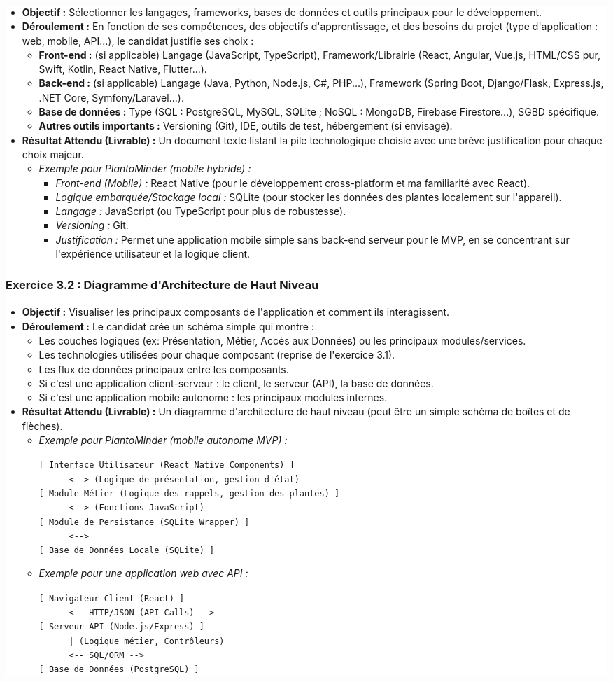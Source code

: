 * **Objectif :** Sélectionner les langages, frameworks, bases de données et outils principaux pour le développement.
* **Déroulement :** En fonction de ses compétences, des objectifs d'apprentissage, et des besoins du projet (type
  d'application : web, mobile, API...), le candidat justifie ses choix :
    * **Front-end :** (si applicable) Langage (JavaScript, TypeScript), Framework/Librairie (React, Angular, Vue.js,
      HTML/CSS pur, Swift, Kotlin, React Native, Flutter...).
    * **Back-end :** (si applicable) Langage (Java, Python, Node.js, C#, PHP...), Framework (Spring Boot, Django/Flask,
      Express.js, .NET Core, Symfony/Laravel...).
    * **Base de données :** Type (SQL : PostgreSQL, MySQL, SQLite ; NoSQL : MongoDB, Firebase Firestore...), SGBD
      spécifique.
    * **Autres outils importants :** Versioning (Git), IDE, outils de test, hébergement (si envisagé).
* **Résultat Attendu (Livrable) :** Un document texte listant la pile technologique choisie avec une brève justification
  pour chaque choix majeur.
    * *Exemple pour PlantoMinder (mobile hybride) :*
        * *Front-end (Mobile) :* React Native (pour le développement cross-platform et ma familiarité avec React).
        * *Logique embarquée/Stockage local :* SQLite (pour stocker les données des plantes localement sur l'appareil).
        * *Langage :* JavaScript (ou TypeScript pour plus de robustesse).
        * *Versioning :* Git.
        * *Justification :* Permet une application mobile simple sans back-end serveur pour le MVP, en se concentrant
          sur l'expérience utilisateur et la logique client.

### **Exercice 3.2 : Diagramme d'Architecture de Haut Niveau**

* **Objectif :** Visualiser les principaux composants de l'application et comment ils interagissent.
* **Déroulement :** Le candidat crée un schéma simple qui montre :
    * Les couches logiques (ex: Présentation, Métier, Accès aux Données) ou les principaux modules/services.
    * Les technologies utilisées pour chaque composant (reprise de l'exercice 3.1).
    * Les flux de données principaux entre les composants.
    * Si c'est une application client-serveur : le client, le serveur (API), la base de données.
    * Si c'est une application mobile autonome : les principaux modules internes.
* **Résultat Attendu (Livrable) :** Un diagramme d'architecture de haut niveau (peut être un simple schéma de boîtes et
  de flèches).
    * *Exemple pour PlantoMinder (mobile autonome MVP) :*
      ```
      [ Interface Utilisateur (React Native Components) ]
            <--> (Logique de présentation, gestion d'état)
      [ Module Métier (Logique des rappels, gestion des plantes) ]
            <--> (Fonctions JavaScript)
      [ Module de Persistance (SQLite Wrapper) ]
            <-->
      [ Base de Données Locale (SQLite) ]
      ```
    * *Exemple pour une application web avec API :*
      ```
      [ Navigateur Client (React) ]
            <-- HTTP/JSON (API Calls) -->
      [ Serveur API (Node.js/Express) ]
            | (Logique métier, Contrôleurs)
            <-- SQL/ORM -->
      [ Base de Données (PostgreSQL) ]
      ```